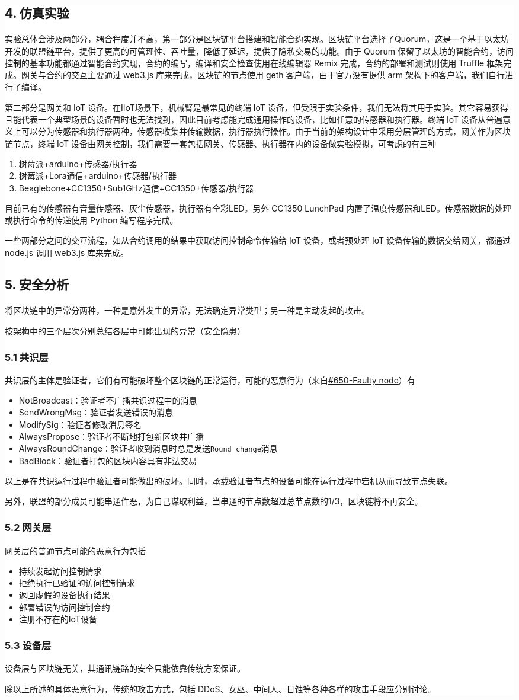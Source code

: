 ## 4. 仿真实验

实验总体会涉及两部分，耦合程度并不高，第一部分是区块链平台搭建和智能合约实现。区块链平台选择了Quorum，这是一个基于以太坊开发的联盟链平台，提供了更高的可管理性、吞吐量，降低了延迟，提供了隐私交易的功能。由于 Quorum 保留了以太坊的智能合约，访问控制的基本功能都通过智能合约实现，合约的编写，编译和安全检查使用在线编辑器 Remix 完成，合约的部署和测试则使用 Truffle 框架完成。网关与合约的交互主要通过 web3.js 库来完成，区块链的节点使用 geth 客户端，由于官方没有提供 arm 架构下的客户端，我们自行进行了编译。

第二部分是网关和 IoT 设备。在IIoT场景下，机械臂是最常见的终端 IoT 设备，但受限于实验条件，我们无法将其用于实验。其它容易获得且能代表一个典型场景的设备暂时也无法找到，因此目前考虑能完成通用操作的设备，比如任意的传感器和执行器。终端 IoT 设备从普遍意义上可以分为传感器和执行器两种，传感器收集并传输数据，执行器执行操作。由于当前的架构设计中采用分层管理的方式，网关作为区块链节点，终端 IoT 设备由网关控制，我们需要一套包括网关、传感器、执行器在内的设备做实验模拟，可考虑的有三种

1. 树莓派+arduino+传感器/执行器
2. 树莓派+Lora通信+arduino+传感器/执行器
3. Beaglebone+CC1350+Sub1GHz通信+CC1350+传感器/执行器

目前已有的传感器有音量传感器、灰尘传感器，执行器有全彩LED。另外 CC1350 LunchPad 内置了温度传感器和LED。传感器数据的处理或执行命令的传递使用 Python 编写程序完成。

一些两部分之间的交互流程，如从合约调用的结果中获取访问控制命令传输给 IoT 设备，或者预处理 IoT 设备传输的数据交给网关，都通过 node.js 调用 web3.js 库来完成。

## 5. 安全分析

将区块链中的异常分两种，一种是意外发生的异常，无法确定异常类型；另一种是主动发起的攻击。

按架构中的三个层次分别总结各层中可能出现的异常（安全隐患）

### 5.1 共识层

共识层的主体是验证者，它们有可能破坏整个区块链的正常运行，可能的恶意行为（来自[#650-Faulty node](https://github.com/ethereum/EIPs/issues/650)）有

- NotBroadcast：验证者不广播共识过程中的消息
- SendWrongMsg：验证者发送错误的消息
- ModifySig：验证者修改消息签名
- AlwaysPropose：验证者不断地打包新区块并广播
- AlwaysRoundChange：验证者收到消息时总是发送`Round change`消息
- BadBlock：验证者打包的区块内容具有非法交易

以上是在共识运行过程中验证者可能做出的破坏。同时，承载验证者节点的设备可能在运行过程中宕机从而导致节点失联。

另外，联盟的部分成员可能串通作恶，为自己谋取利益，当串通的节点数超过总节点数的1/3，区块链将不再安全。

### 5.2 网关层

网关层的普通节点可能的恶意行为包括

- 持续发起访问控制请求
- 拒绝执行已验证的访问控制请求
- 返回虚假的设备执行结果
- 部署错误的访问控制合约
- 注册不存在的IoT设备

### 5.3 设备层

设备层与区块链无关，其通讯链路的安全只能依靠传统方案保证。

除以上所述的具体恶意行为，传统的攻击方式，包括 DDoS、女巫、中间人、日蚀等各种各样的攻击手段应分别讨论。

